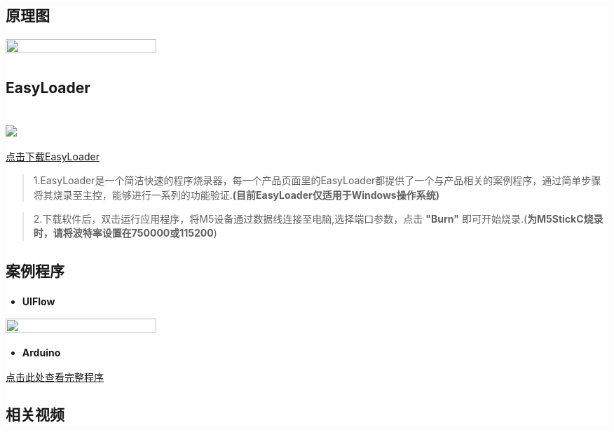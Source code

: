 ## 原理图

<img src="assets/img/product_pics/hat/servo_hat/servo_hat_04.webp" width="50%" height="50%">

## EasyLoader

<img src="https://m5stack.oss-cn-shenzhen.aliyuncs.com/image/EasyLoader_M5StickC_logo.webp" width="100px" style="margin-top:20px">

<a href="https://m5stack.oss-cn-shenzhen.aliyuncs.com/EasyLoader/HAT/SERVO/EasyLoader_StickC_HAT_SERVO.exe"><el-button type="primary">点击下载EasyLoader</el-button></a>

>1.EasyLoader是一个简洁快速的程序烧录器，每一个产品页面里的EasyLoader都提供了一个与产品相关的案例程序，通过简单步骤将其烧录至主控，能够进行一系列的功能验证.**(目前EasyLoader仅适用于Windows操作系统)**

>2.下载软件后，双击运行应用程序，将M5设备通过数据线连接至电脑,选择端口参数，点击 **"Burn"** 即可开始烧录.(**为M5StickC烧录时，请将波特率设置在750000或115200**)

## 案例程序

- **UIFlow**

<img src="assets/img/product_pics/hat/servo_hat/servo.webp" width="50%" height="50%">

- **Arduino**

[点击此处查看完整程序](https://github.com/m5stack/M5-ProductExampleCodes/tree/master/Hat/servo-hat/Arduino/SERVO)

## 相关视频

<video class="video_size" controls>
    <source src="https://m5stack.oss-cn-shenzhen.aliyuncs.com/video/Product_example_video/HAT/SERVO-HAT.mp4" type="video/mp4" >
</video>

<script>

   var purchase_link = 'https://m5stack.com/collections/m5-unit/products/m5stickc-servo-hat';

   anchor_search(purchase_link);
   scrollFunc();

</script>